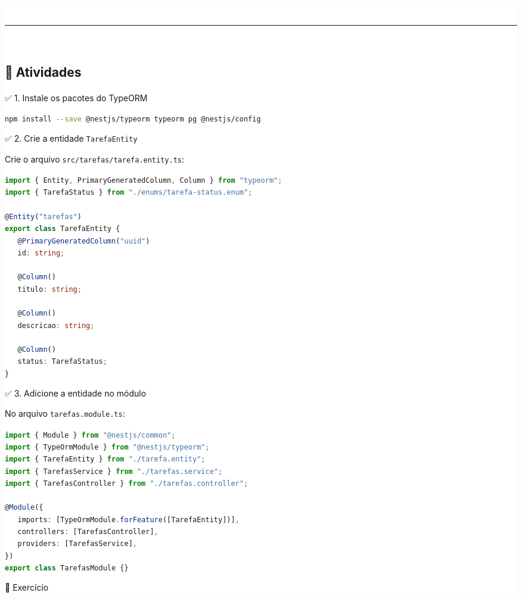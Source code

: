 <br/>
<hr />
<br/>

## 🔧 Atividades

✅ 1. Instale os pacotes do TypeORM

```bash
npm install --save @nestjs/typeorm typeorm pg @nestjs/config
```

✅ 2. Crie a entidade `TarefaEntity`

Crie o arquivo `src/tarefas/tarefa.entity.ts`:

```ts
import { Entity, PrimaryGeneratedColumn, Column } from "typeorm";
import { TarefaStatus } from "./enums/tarefa-status.enum";

@Entity("tarefas")
export class TarefaEntity {
   @PrimaryGeneratedColumn("uuid")
   id: string;

   @Column()
   titulo: string;

   @Column()
   descricao: string;

   @Column()
   status: TarefaStatus;
}
```

✅ 3. Adicione a entidade no módulo

No arquivo `tarefas.module.ts`:

```ts
import { Module } from "@nestjs/common";
import { TypeOrmModule } from "@nestjs/typeorm";
import { TarefaEntity } from "./tarefa.entity";
import { TarefasService } from "./tarefas.service";
import { TarefasController } from "./tarefas.controller";

@Module({
   imports: [TypeOrmModule.forFeature([TarefaEntity])],
   controllers: [TarefasController],
   providers: [TarefasService],
})
export class TarefasModule {}
```

🧪 Exercício
